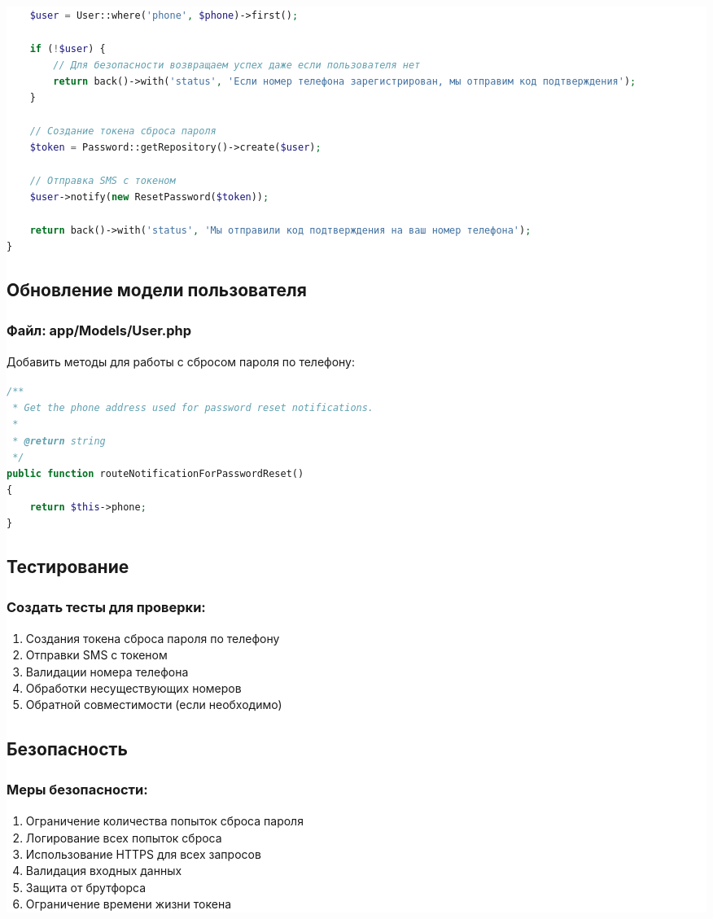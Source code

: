 ```php
    $user = User::where('phone', $phone)->first();

    if (!$user) {
        // Для безопасности возвращаем успех даже если пользователя нет
        return back()->with('status', 'Если номер телефона зарегистрирован, мы отправим код подтверждения');
    }

    // Создание токена сброса пароля
    $token = Password::getRepository()->create($user);

    // Отправка SMS с токеном
    $user->notify(new ResetPassword($token));

    return back()->with('status', 'Мы отправили код подтверждения на ваш номер телефона');
}
```

## Обновление модели пользователя

### Файл: app/Models/User.php

Добавить методы для работы с сбросом пароля по телефону:

```php
/**
 * Get the phone address used for password reset notifications.
 *
 * @return string
 */
public function routeNotificationForPasswordReset()
{
    return $this->phone;
}
```

## Тестирование

### Создать тесты для проверки:
1. Создания токена сброса пароля по телефону
2. Отправки SMS с токеном
3. Валидации номера телефона
4. Обработки несуществующих номеров
5. Обратной совместимости (если необходимо)

## Безопасность

### Меры безопасности:
1. Ограничение количества попыток сброса пароля
2. Логирование всех попыток сброса
3. Использование HTTPS для всех запросов
4. Валидация входных данных
5. Защита от брутфорса
6. Ограничение времени жизни токена
